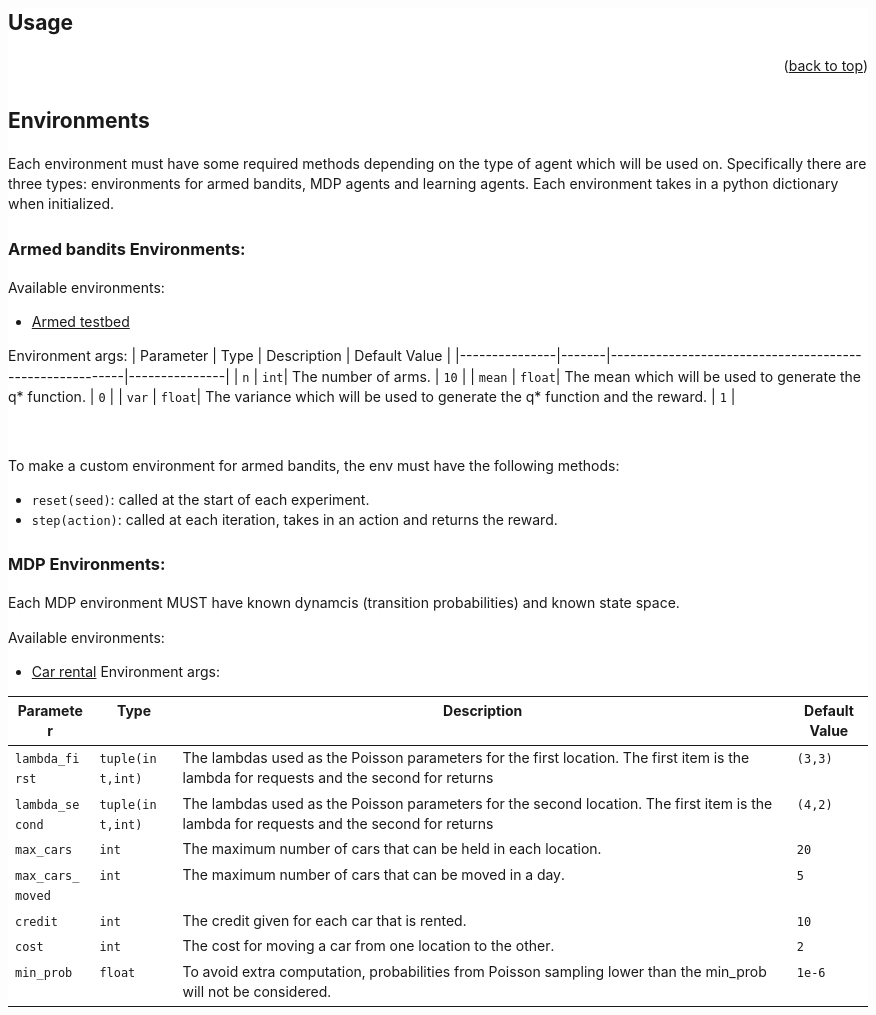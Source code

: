 
## Usage


<p align="right">(<a href="#readme-top">back to top</a>)</p>



## Environments
Each environment must have some required methods depending on the type of agent which will be used on. Specifically there are three types: environments for armed bandits, MDP agents and learning agents. Each environment takes in a python dictionary when initialized.

### Armed bandits Environments:
Available environments:
* [Armed testbed](https://github.com/AnastasisPap/Reinforcement-Learning/blob/main/libs/envs/armed_testbed.py)

Environment args:
| Parameter     | Type  | Description                                             | Default Value |
|---------------|-------|---------------------------------------------------------|---------------|
| `n`  | `int`|  The number of arms.                     | `10` |
| `mean`  | `float`|  The mean which will be used to generate the q* function. | `0` |
| `var`  | `float`|  The variance which will be used to generate the q* function and the reward. | `1` |

<br>

To make a custom environment for armed bandits, the env must have the following methods:
* `reset(seed)`: called at the start of each experiment.
* `step(action)`: called at each iteration, takes in an action and returns the reward.

### MDP Environments:
Each MDP environment MUST have known dynamcis (transition probabilities) and known state space.

Available environments:
* [Car rental](https://github.com/AnastasisPap/Reinforcement-Learning/blob/main/libs/envs/car_rental.py)
Environment args:

| Parameter     | Type  | Description                                             | Default Value |
|---------------|-------|---------------------------------------------------------|---------------|
|`lambda_first`|`tuple(int,int)`| The lambdas used as the Poisson parameters for the first location. The first item is the lambda for requests and the second for returns|`(3,3)`|
|`lambda_second`|`tuple(int,int)`| The lambdas used as the Poisson parameters for the second location. The first item is the lambda for requests and the second for returns|`(4,2)`|
|`max_cars`|`int`|The maximum number of cars that can be held in each location.|`20`|
|`max_cars_moved`|`int`|The maximum number of cars that can be moved in a day.|`5`|
|`credit`|`int`|The credit given for each car that is rented.|`10`|
|`cost`|`int`|The cost for moving a car from one location to the other.|`2`|
|`min_prob`|`float`|To avoid extra computation, probabilities from Poisson sampling lower than the min_prob will not be considered.|`1e-6`|
